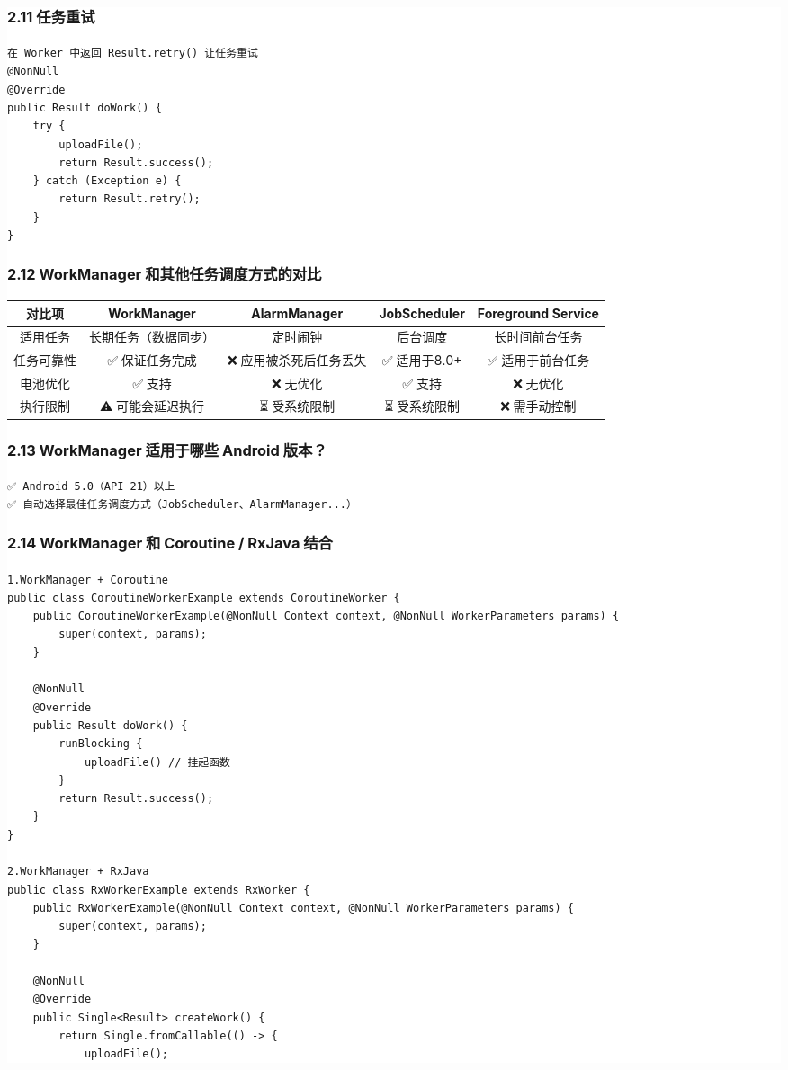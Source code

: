### 2.11 任务重试

```
在 Worker 中返回 Result.retry() 让任务重试
@NonNull
@Override
public Result doWork() {
    try {
        uploadFile();
        return Result.success();
    } catch (Exception e) {
        return Result.retry();
    }
}
```

### 2.12 WorkManager 和其他任务调度方式的对比

|   对比项   |     WorkManager      |      AlarmManager      | JobScheduler | Foreground Service |
| :--------: | :------------------: | :--------------------: | :----------: | :----------------: |
|  适用任务  | 长期任务（数据同步） |        定时闹钟        |   后台调度   |   长时间前台任务   |
| 任务可靠性 |    ✅ 保证任务完成    | ❌ 应用被杀死后任务丢失 | ✅ 适用于8.0+ |  ✅ 适用于前台任务  |
|  电池优化  |        ✅ 支持        |        ❌ 无优化        |    ✅ 支持    |      ❌ 无优化      |
|  执行限制  |   ⚠️ 可能会延迟执行   |      ⏳ 受系统限制      | ⏳ 受系统限制 |    ❌ 需手动控制    |

### 2.13 WorkManager 适用于哪些 Android 版本？

```
✅ Android 5.0（API 21）以上
✅ 自动选择最佳任务调度方式（JobScheduler、AlarmManager...）
```

### 2.14 WorkManager 和 Coroutine / RxJava 结合

```
1.WorkManager + Coroutine
public class CoroutineWorkerExample extends CoroutineWorker {
    public CoroutineWorkerExample(@NonNull Context context, @NonNull WorkerParameters params) {
        super(context, params);
    }

    @NonNull
    @Override
    public Result doWork() {
        runBlocking {
            uploadFile() // 挂起函数
        }
        return Result.success();
    }
}

2.WorkManager + RxJava
public class RxWorkerExample extends RxWorker {
    public RxWorkerExample(@NonNull Context context, @NonNull WorkerParameters params) {
        super(context, params);
    }

    @NonNull
    @Override
    public Single<Result> createWork() {
        return Single.fromCallable(() -> {
            uploadFile();
```